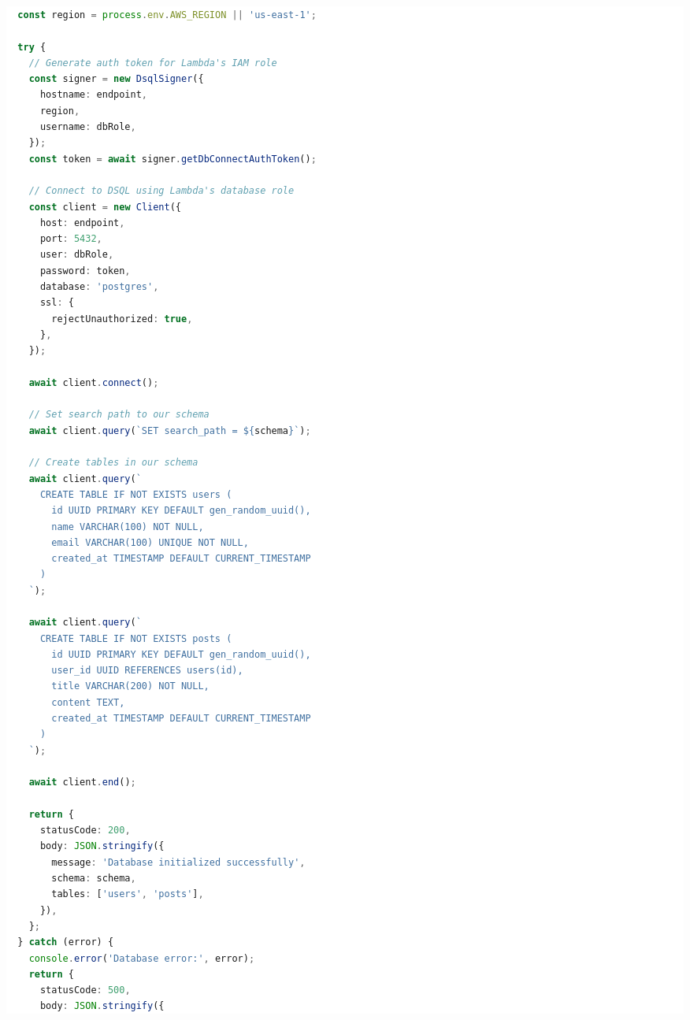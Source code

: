 ```typescript
  const region = process.env.AWS_REGION || 'us-east-1';
  
  try {
    // Generate auth token for Lambda's IAM role
    const signer = new DsqlSigner({
      hostname: endpoint,
      region,
      username: dbRole,
    });
    const token = await signer.getDbConnectAuthToken();
    
    // Connect to DSQL using Lambda's database role
    const client = new Client({
      host: endpoint,
      port: 5432,
      user: dbRole,
      password: token,
      database: 'postgres',
      ssl: {
        rejectUnauthorized: true,
      },
    });
    
    await client.connect();
    
    // Set search path to our schema
    await client.query(`SET search_path = ${schema}`);
    
    // Create tables in our schema
    await client.query(`
      CREATE TABLE IF NOT EXISTS users (
        id UUID PRIMARY KEY DEFAULT gen_random_uuid(),
        name VARCHAR(100) NOT NULL,
        email VARCHAR(100) UNIQUE NOT NULL,
        created_at TIMESTAMP DEFAULT CURRENT_TIMESTAMP
      )
    `);
    
    await client.query(`
      CREATE TABLE IF NOT EXISTS posts (
        id UUID PRIMARY KEY DEFAULT gen_random_uuid(),
        user_id UUID REFERENCES users(id),
        title VARCHAR(200) NOT NULL,
        content TEXT,
        created_at TIMESTAMP DEFAULT CURRENT_TIMESTAMP
      )
    `);
    
    await client.end();
    
    return {
      statusCode: 200,
      body: JSON.stringify({
        message: 'Database initialized successfully',
        schema: schema,
        tables: ['users', 'posts'],
      }),
    };
  } catch (error) {
    console.error('Database error:', error);
    return {
      statusCode: 500,
      body: JSON.stringify({
```